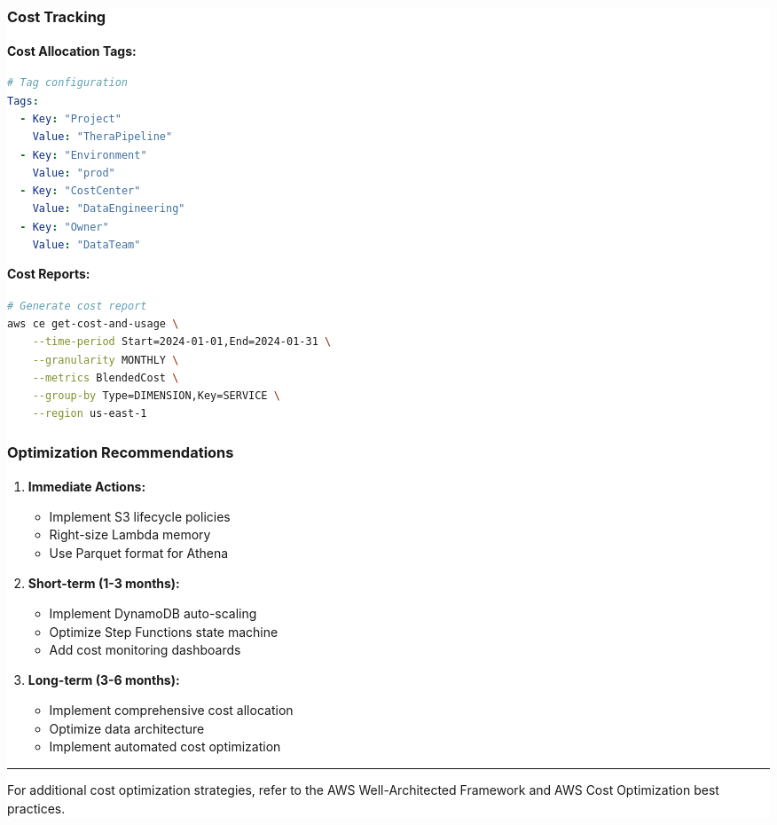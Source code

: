 ### Cost Tracking

**Cost Allocation Tags:**
```yaml
# Tag configuration
Tags:
  - Key: "Project"
    Value: "TheraPipeline"
  - Key: "Environment"
    Value: "prod"
  - Key: "CostCenter"
    Value: "DataEngineering"
  - Key: "Owner"
    Value: "DataTeam"
```

**Cost Reports:**
```bash
# Generate cost report
aws ce get-cost-and-usage \
    --time-period Start=2024-01-01,End=2024-01-31 \
    --granularity MONTHLY \
    --metrics BlendedCost \
    --group-by Type=DIMENSION,Key=SERVICE \
    --region us-east-1
```

### Optimization Recommendations

1. **Immediate Actions:**
   - Implement S3 lifecycle policies
   - Right-size Lambda memory
   - Use Parquet format for Athena

2. **Short-term (1-3 months):**
   - Implement DynamoDB auto-scaling
   - Optimize Step Functions state machine
   - Add cost monitoring dashboards

3. **Long-term (3-6 months):**
   - Implement comprehensive cost allocation
   - Optimize data architecture
   - Implement automated cost optimization

---

For additional cost optimization strategies, refer to the AWS Well-Architected Framework and AWS Cost Optimization best practices.
